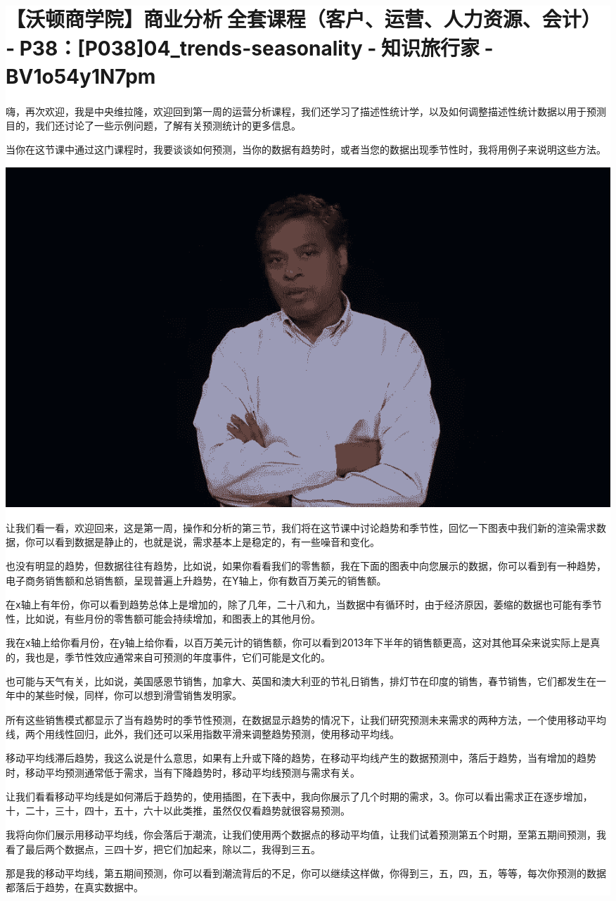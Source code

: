 # 【沃顿商学院】商业分析 全套课程（客户、运营、人力资源、会计） - P38：[P038]04_trends-seasonality - 知识旅行家 - BV1o54y1N7pm

嗨，再次欢迎，我是中央维拉隆，欢迎回到第一周的运营分析课程，我们还学习了描述性统计学，以及如何调整描述性统计数据以用于预测目的，我们还讨论了一些示例问题，了解有关预测统计的更多信息。

当你在这节课中通过这门课程时，我要谈谈如何预测，当你的数据有趋势时，或者当您的数据出现季节性时，我将用例子来说明这些方法。

![](img/bf40521a137c19855f7321897b73eaa0_1.png)

让我们看一看，欢迎回来，这是第一周，操作和分析的第三节，我们将在这节课中讨论趋势和季节性，回忆一下图表中我们新的渲染需求数据，你可以看到数据是静止的，也就是说，需求基本上是稳定的，有一些噪音和变化。

也没有明显的趋势，但数据往往有趋势，比如说，如果你看看我们的零售额，我在下面的图表中向您展示的数据，你可以看到有一种趋势，电子商务销售额和总销售额，呈现普遍上升趋势，在Y轴上，你有数百万美元的销售额。

在x轴上有年份，你可以看到趋势总体上是增加的，除了几年，二十八和九，当数据中有循环时，由于经济原因，萎缩的数据也可能有季节性，比如说，有些月份的零售额可能会持续增加，和图表上的其他月份。

我在x轴上给你看月份，在y轴上给你看，以百万美元计的销售额，你可以看到2013年下半年的销售额更高，这对其他耳朵来说实际上是真的，我也是，季节性效应通常来自可预测的年度事件，它们可能是文化的。

也可能与天气有关，比如说，美国感恩节销售，加拿大、英国和澳大利亚的节礼日销售，排灯节在印度的销售，春节销售，它们都发生在一年中的某些时候，同样，你可以想到滑雪销售发明家。

所有这些销售模式都显示了当有趋势时的季节性预测，在数据显示趋势的情况下，让我们研究预测未来需求的两种方法，一个使用移动平均线，两个用线性回归，此外，我们还可以采用指数平滑来调整趋势预测，使用移动平均线。

移动平均线滞后趋势，我这么说是什么意思，如果有上升或下降的趋势，在移动平均线产生的数据预测中，落后于趋势，当有增加的趋势时，移动平均预测通常低于需求，当有下降趋势时，移动平均线预测与需求有关。

让我们看看移动平均线是如何滞后于趋势的，使用插图，在下表中，我向你展示了几个时期的需求，3。你可以看出需求正在逐步增加，十，二十，三十，四十，五十，六十以此类推，虽然仅仅看趋势就很容易预测。

我将向你们展示用移动平均线，你会落后于潮流，让我们使用两个数据点的移动平均值，让我们试着预测第五个时期，至第五期间预测，我看了最后两个数据点，三四十岁，把它们加起来，除以二，我得到三五。

那是我的移动平均线，第五期间预测，你可以看到潮流背后的不足，你可以继续这样做，你得到三，五，四，五，等等，每次你预测的数据都落后于趋势，在真实数据中。
